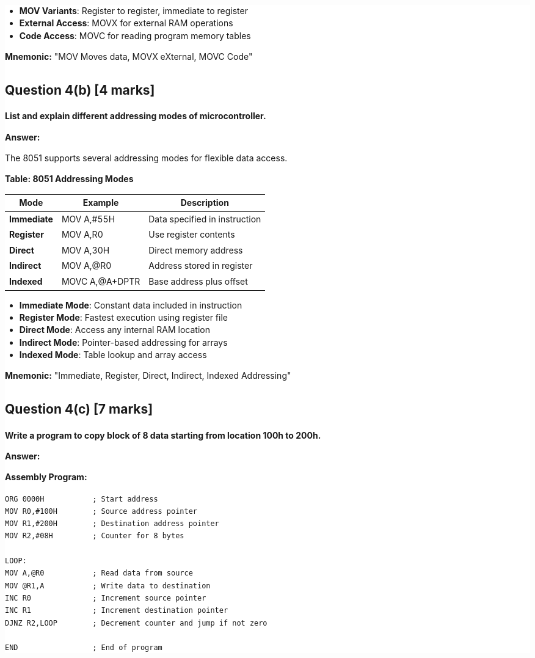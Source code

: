 - **MOV Variants**: Register to register, immediate to register
- **External Access**: MOVX for external RAM operations  
- **Code Access**: MOVC for reading program memory tables

**Mnemonic:** "MOV Moves data, MOVX eXternal, MOVC Code"

## Question 4(b) [4 marks]

**List and explain different addressing modes of microcontroller.**

**Answer:**

The 8051 supports several addressing modes for flexible data access.

**Table: 8051 Addressing Modes**

| Mode | Example | Description |
|------|---------|-------------|
| **Immediate** | MOV A,#55H | Data specified in instruction |
| **Register** | MOV A,R0 | Use register contents |
| **Direct** | MOV A,30H | Direct memory address |
| **Indirect** | MOV A,@R0 | Address stored in register |
| **Indexed** | MOVC A,@A+DPTR | Base address plus offset |

- **Immediate Mode**: Constant data included in instruction
- **Register Mode**: Fastest execution using register file
- **Direct Mode**: Access any internal RAM location
- **Indirect Mode**: Pointer-based addressing for arrays
- **Indexed Mode**: Table lookup and array access

**Mnemonic:** "Immediate, Register, Direct, Indirect, Indexed Addressing"

## Question 4(c) [7 marks]

**Write a program to copy block of 8 data starting from location 100h to 200h.**

**Answer:**

**Assembly Program:**

```assembly
ORG 0000H           ; Start address
MOV R0,#100H        ; Source address pointer
MOV R1,#200H        ; Destination address pointer  
MOV R2,#08H         ; Counter for 8 bytes

LOOP:
MOV A,@R0           ; Read data from source
MOV @R1,A           ; Write data to destination
INC R0              ; Increment source pointer
INC R1              ; Increment destination pointer
DJNZ R2,LOOP        ; Decrement counter and jump if not zero

END                 ; End of program
```
